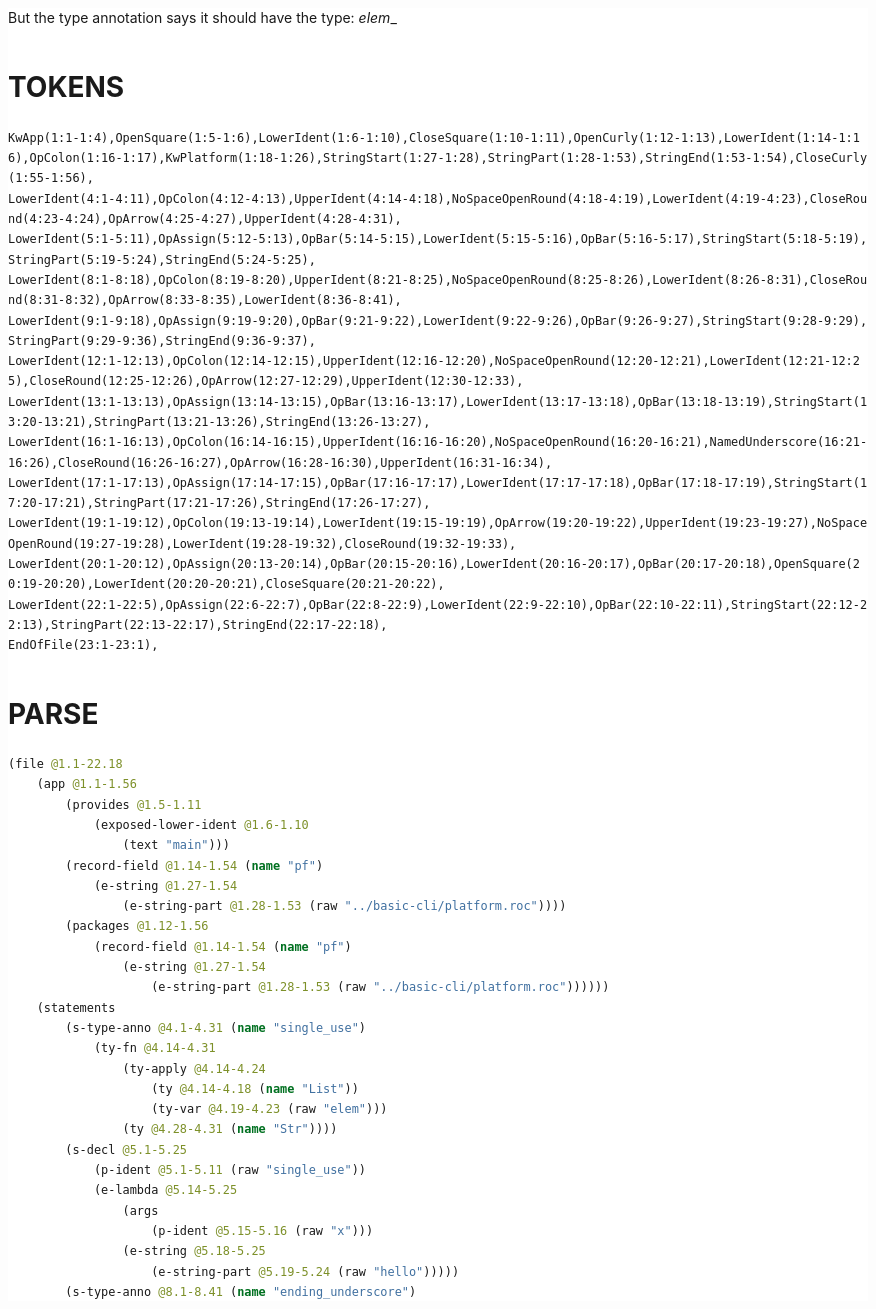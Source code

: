 But the type annotation says it should have the type:
    _elem__

# TOKENS
~~~zig
KwApp(1:1-1:4),OpenSquare(1:5-1:6),LowerIdent(1:6-1:10),CloseSquare(1:10-1:11),OpenCurly(1:12-1:13),LowerIdent(1:14-1:16),OpColon(1:16-1:17),KwPlatform(1:18-1:26),StringStart(1:27-1:28),StringPart(1:28-1:53),StringEnd(1:53-1:54),CloseCurly(1:55-1:56),
LowerIdent(4:1-4:11),OpColon(4:12-4:13),UpperIdent(4:14-4:18),NoSpaceOpenRound(4:18-4:19),LowerIdent(4:19-4:23),CloseRound(4:23-4:24),OpArrow(4:25-4:27),UpperIdent(4:28-4:31),
LowerIdent(5:1-5:11),OpAssign(5:12-5:13),OpBar(5:14-5:15),LowerIdent(5:15-5:16),OpBar(5:16-5:17),StringStart(5:18-5:19),StringPart(5:19-5:24),StringEnd(5:24-5:25),
LowerIdent(8:1-8:18),OpColon(8:19-8:20),UpperIdent(8:21-8:25),NoSpaceOpenRound(8:25-8:26),LowerIdent(8:26-8:31),CloseRound(8:31-8:32),OpArrow(8:33-8:35),LowerIdent(8:36-8:41),
LowerIdent(9:1-9:18),OpAssign(9:19-9:20),OpBar(9:21-9:22),LowerIdent(9:22-9:26),OpBar(9:26-9:27),StringStart(9:28-9:29),StringPart(9:29-9:36),StringEnd(9:36-9:37),
LowerIdent(12:1-12:13),OpColon(12:14-12:15),UpperIdent(12:16-12:20),NoSpaceOpenRound(12:20-12:21),LowerIdent(12:21-12:25),CloseRound(12:25-12:26),OpArrow(12:27-12:29),UpperIdent(12:30-12:33),
LowerIdent(13:1-13:13),OpAssign(13:14-13:15),OpBar(13:16-13:17),LowerIdent(13:17-13:18),OpBar(13:18-13:19),StringStart(13:20-13:21),StringPart(13:21-13:26),StringEnd(13:26-13:27),
LowerIdent(16:1-16:13),OpColon(16:14-16:15),UpperIdent(16:16-16:20),NoSpaceOpenRound(16:20-16:21),NamedUnderscore(16:21-16:26),CloseRound(16:26-16:27),OpArrow(16:28-16:30),UpperIdent(16:31-16:34),
LowerIdent(17:1-17:13),OpAssign(17:14-17:15),OpBar(17:16-17:17),LowerIdent(17:17-17:18),OpBar(17:18-17:19),StringStart(17:20-17:21),StringPart(17:21-17:26),StringEnd(17:26-17:27),
LowerIdent(19:1-19:12),OpColon(19:13-19:14),LowerIdent(19:15-19:19),OpArrow(19:20-19:22),UpperIdent(19:23-19:27),NoSpaceOpenRound(19:27-19:28),LowerIdent(19:28-19:32),CloseRound(19:32-19:33),
LowerIdent(20:1-20:12),OpAssign(20:13-20:14),OpBar(20:15-20:16),LowerIdent(20:16-20:17),OpBar(20:17-20:18),OpenSquare(20:19-20:20),LowerIdent(20:20-20:21),CloseSquare(20:21-20:22),
LowerIdent(22:1-22:5),OpAssign(22:6-22:7),OpBar(22:8-22:9),LowerIdent(22:9-22:10),OpBar(22:10-22:11),StringStart(22:12-22:13),StringPart(22:13-22:17),StringEnd(22:17-22:18),
EndOfFile(23:1-23:1),
~~~
# PARSE
~~~clojure
(file @1.1-22.18
	(app @1.1-1.56
		(provides @1.5-1.11
			(exposed-lower-ident @1.6-1.10
				(text "main")))
		(record-field @1.14-1.54 (name "pf")
			(e-string @1.27-1.54
				(e-string-part @1.28-1.53 (raw "../basic-cli/platform.roc"))))
		(packages @1.12-1.56
			(record-field @1.14-1.54 (name "pf")
				(e-string @1.27-1.54
					(e-string-part @1.28-1.53 (raw "../basic-cli/platform.roc"))))))
	(statements
		(s-type-anno @4.1-4.31 (name "single_use")
			(ty-fn @4.14-4.31
				(ty-apply @4.14-4.24
					(ty @4.14-4.18 (name "List"))
					(ty-var @4.19-4.23 (raw "elem")))
				(ty @4.28-4.31 (name "Str"))))
		(s-decl @5.1-5.25
			(p-ident @5.1-5.11 (raw "single_use"))
			(e-lambda @5.14-5.25
				(args
					(p-ident @5.15-5.16 (raw "x")))
				(e-string @5.18-5.25
					(e-string-part @5.19-5.24 (raw "hello")))))
		(s-type-anno @8.1-8.41 (name "ending_underscore")
~~~